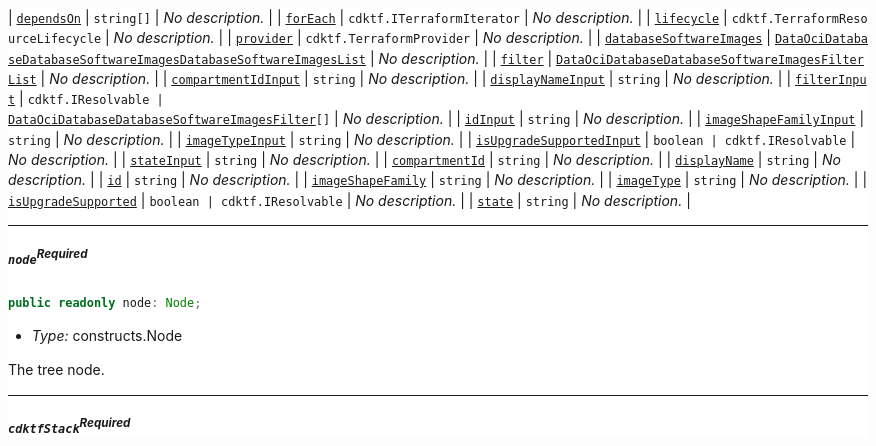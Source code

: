 | <code><a href="#rhizo-co-terraform-provider-oci.dataOciDatabaseDatabaseSoftwareImages.DataOciDatabaseDatabaseSoftwareImages.property.dependsOn">dependsOn</a></code> | <code>string[]</code> | *No description.* |
| <code><a href="#rhizo-co-terraform-provider-oci.dataOciDatabaseDatabaseSoftwareImages.DataOciDatabaseDatabaseSoftwareImages.property.forEach">forEach</a></code> | <code>cdktf.ITerraformIterator</code> | *No description.* |
| <code><a href="#rhizo-co-terraform-provider-oci.dataOciDatabaseDatabaseSoftwareImages.DataOciDatabaseDatabaseSoftwareImages.property.lifecycle">lifecycle</a></code> | <code>cdktf.TerraformResourceLifecycle</code> | *No description.* |
| <code><a href="#rhizo-co-terraform-provider-oci.dataOciDatabaseDatabaseSoftwareImages.DataOciDatabaseDatabaseSoftwareImages.property.provider">provider</a></code> | <code>cdktf.TerraformProvider</code> | *No description.* |
| <code><a href="#rhizo-co-terraform-provider-oci.dataOciDatabaseDatabaseSoftwareImages.DataOciDatabaseDatabaseSoftwareImages.property.databaseSoftwareImages">databaseSoftwareImages</a></code> | <code><a href="#rhizo-co-terraform-provider-oci.dataOciDatabaseDatabaseSoftwareImages.DataOciDatabaseDatabaseSoftwareImagesDatabaseSoftwareImagesList">DataOciDatabaseDatabaseSoftwareImagesDatabaseSoftwareImagesList</a></code> | *No description.* |
| <code><a href="#rhizo-co-terraform-provider-oci.dataOciDatabaseDatabaseSoftwareImages.DataOciDatabaseDatabaseSoftwareImages.property.filter">filter</a></code> | <code><a href="#rhizo-co-terraform-provider-oci.dataOciDatabaseDatabaseSoftwareImages.DataOciDatabaseDatabaseSoftwareImagesFilterList">DataOciDatabaseDatabaseSoftwareImagesFilterList</a></code> | *No description.* |
| <code><a href="#rhizo-co-terraform-provider-oci.dataOciDatabaseDatabaseSoftwareImages.DataOciDatabaseDatabaseSoftwareImages.property.compartmentIdInput">compartmentIdInput</a></code> | <code>string</code> | *No description.* |
| <code><a href="#rhizo-co-terraform-provider-oci.dataOciDatabaseDatabaseSoftwareImages.DataOciDatabaseDatabaseSoftwareImages.property.displayNameInput">displayNameInput</a></code> | <code>string</code> | *No description.* |
| <code><a href="#rhizo-co-terraform-provider-oci.dataOciDatabaseDatabaseSoftwareImages.DataOciDatabaseDatabaseSoftwareImages.property.filterInput">filterInput</a></code> | <code>cdktf.IResolvable \| <a href="#rhizo-co-terraform-provider-oci.dataOciDatabaseDatabaseSoftwareImages.DataOciDatabaseDatabaseSoftwareImagesFilter">DataOciDatabaseDatabaseSoftwareImagesFilter</a>[]</code> | *No description.* |
| <code><a href="#rhizo-co-terraform-provider-oci.dataOciDatabaseDatabaseSoftwareImages.DataOciDatabaseDatabaseSoftwareImages.property.idInput">idInput</a></code> | <code>string</code> | *No description.* |
| <code><a href="#rhizo-co-terraform-provider-oci.dataOciDatabaseDatabaseSoftwareImages.DataOciDatabaseDatabaseSoftwareImages.property.imageShapeFamilyInput">imageShapeFamilyInput</a></code> | <code>string</code> | *No description.* |
| <code><a href="#rhizo-co-terraform-provider-oci.dataOciDatabaseDatabaseSoftwareImages.DataOciDatabaseDatabaseSoftwareImages.property.imageTypeInput">imageTypeInput</a></code> | <code>string</code> | *No description.* |
| <code><a href="#rhizo-co-terraform-provider-oci.dataOciDatabaseDatabaseSoftwareImages.DataOciDatabaseDatabaseSoftwareImages.property.isUpgradeSupportedInput">isUpgradeSupportedInput</a></code> | <code>boolean \| cdktf.IResolvable</code> | *No description.* |
| <code><a href="#rhizo-co-terraform-provider-oci.dataOciDatabaseDatabaseSoftwareImages.DataOciDatabaseDatabaseSoftwareImages.property.stateInput">stateInput</a></code> | <code>string</code> | *No description.* |
| <code><a href="#rhizo-co-terraform-provider-oci.dataOciDatabaseDatabaseSoftwareImages.DataOciDatabaseDatabaseSoftwareImages.property.compartmentId">compartmentId</a></code> | <code>string</code> | *No description.* |
| <code><a href="#rhizo-co-terraform-provider-oci.dataOciDatabaseDatabaseSoftwareImages.DataOciDatabaseDatabaseSoftwareImages.property.displayName">displayName</a></code> | <code>string</code> | *No description.* |
| <code><a href="#rhizo-co-terraform-provider-oci.dataOciDatabaseDatabaseSoftwareImages.DataOciDatabaseDatabaseSoftwareImages.property.id">id</a></code> | <code>string</code> | *No description.* |
| <code><a href="#rhizo-co-terraform-provider-oci.dataOciDatabaseDatabaseSoftwareImages.DataOciDatabaseDatabaseSoftwareImages.property.imageShapeFamily">imageShapeFamily</a></code> | <code>string</code> | *No description.* |
| <code><a href="#rhizo-co-terraform-provider-oci.dataOciDatabaseDatabaseSoftwareImages.DataOciDatabaseDatabaseSoftwareImages.property.imageType">imageType</a></code> | <code>string</code> | *No description.* |
| <code><a href="#rhizo-co-terraform-provider-oci.dataOciDatabaseDatabaseSoftwareImages.DataOciDatabaseDatabaseSoftwareImages.property.isUpgradeSupported">isUpgradeSupported</a></code> | <code>boolean \| cdktf.IResolvable</code> | *No description.* |
| <code><a href="#rhizo-co-terraform-provider-oci.dataOciDatabaseDatabaseSoftwareImages.DataOciDatabaseDatabaseSoftwareImages.property.state">state</a></code> | <code>string</code> | *No description.* |

---

##### `node`<sup>Required</sup> <a name="node" id="rhizo-co-terraform-provider-oci.dataOciDatabaseDatabaseSoftwareImages.DataOciDatabaseDatabaseSoftwareImages.property.node"></a>

```typescript
public readonly node: Node;
```

- *Type:* constructs.Node

The tree node.

---

##### `cdktfStack`<sup>Required</sup> <a name="cdktfStack" id="rhizo-co-terraform-provider-oci.dataOciDatabaseDatabaseSoftwareImages.DataOciDatabaseDatabaseSoftwareImages.property.cdktfStack"></a>
